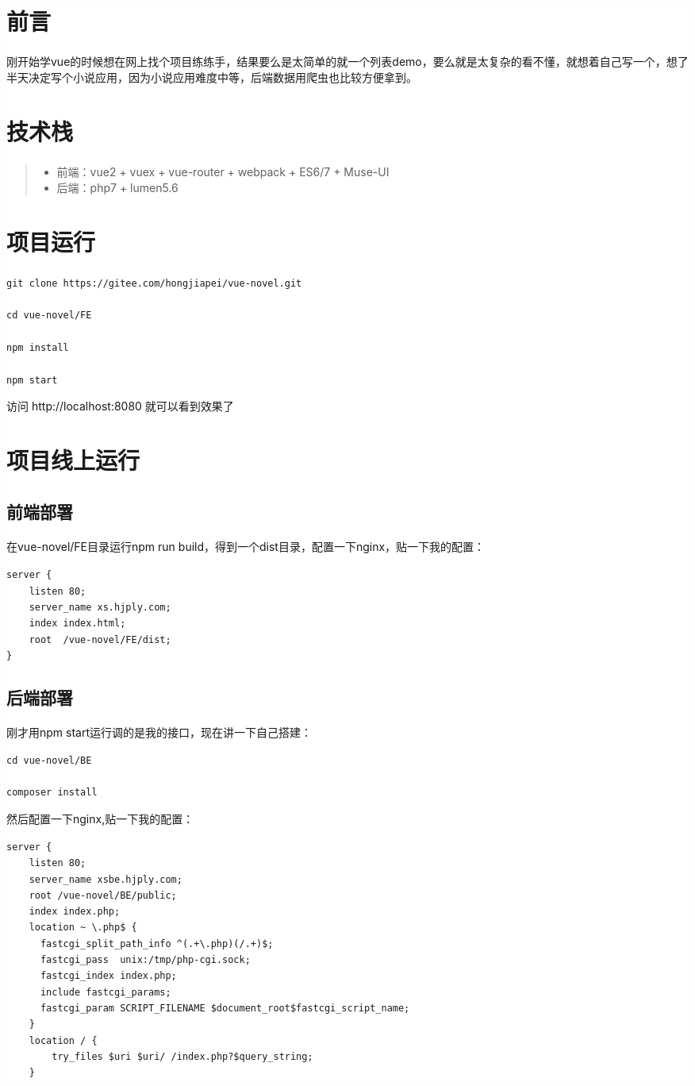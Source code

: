 # 前言  
刚开始学vue的时候想在网上找个项目练练手，结果要么是太简单的就一个列表demo，要么就是太复杂的看不懂，就想着自己写一个，想了半天决定写个小说应用，因为小说应用难度中等，后端数据用爬虫也比较方便拿到。  

# 技术栈  
>- 前端：vue2 + vuex + vue-router + webpack + ES6/7 + Muse-UI  
>- 后端：php7 + lumen5.6  

# 项目运行  
```
git clone https://gitee.com/hongjiapei/vue-novel.git  

cd vue-novel/FE

npm install

npm start
```  
访问 http://localhost:8080 就可以看到效果了  

# 项目线上运行  

## 前端部署  
在vue-novel/FE目录运行npm run build，得到一个dist目录，配置一下nginx，贴一下我的配置：  
```
server {
    listen 80;
    server_name xs.hjply.com;
    index index.html;
    root  /vue-novel/FE/dist;
}

```  
## 后端部署  
刚才用npm start运行调的是我的接口，现在讲一下自己搭建：     
```
cd vue-novel/BE

composer install

```  
然后配置一下nginx,贴一下我的配置：  
```
server {
    listen 80;
    server_name xsbe.hjply.com;
    root /vue-novel/BE/public;
    index index.php;
    location ~ \.php$ {
      fastcgi_split_path_info ^(.+\.php)(/.+)$;
      fastcgi_pass  unix:/tmp/php-cgi.sock;
      fastcgi_index index.php;
      include fastcgi_params;
      fastcgi_param SCRIPT_FILENAME $document_root$fastcgi_script_name;
    }
    location / {
        try_files $uri $uri/ /index.php?$query_string;
    }
```